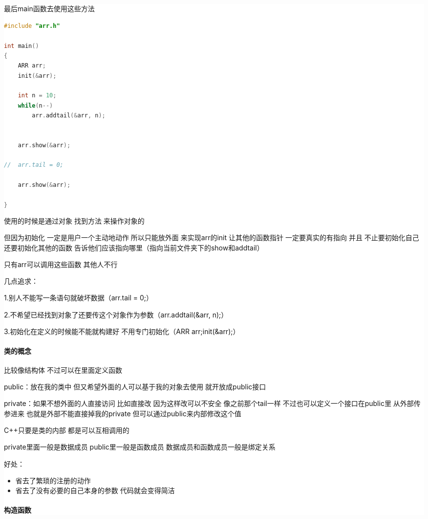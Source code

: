 最后main函数去使用这些方法

```c
#include "arr.h"

int main()
{
	ARR arr;
	init(&arr);

	int n = 10;
	while(n--)
		arr.addtail(&arr, n);


	arr.show(&arr);

//	arr.tail = 0;

	arr.show(&arr);

}
```

使用的时候是通过对象 找到方法 来操作对象的 

但因为初始化 一定是用户一个主动地动作 所以只能放外面 来实现arr的init 让其他的函数指针 一定要真实的有指向 并且 不止要初始化自己 还要初始化其他的函数 告诉他们应该指向哪里（指向当前文件夹下的show和addtail）

只有arr可以调用这些函数 其他人不行

几点追求：

1.别人不能写一条语句就破坏数据（arr.tail = 0;）

2.不希望已经找到对象了还要传这个对象作为参数（arr.addtail(&arr, n);）

3.初始化在定义的时候能不能就构建好 不用专门初始化（ARR arr;init(&arr);）



#### 类的概念

比较像结构体 不过可以在里面定义函数

public：放在我的类中 但又希望外面的人可以基于我的对象去使用 就开放成public接口

private：如果不想外面的人直接访问 比如直接改 因为这样改可以不安全 像之前那个tail一样 不过也可以定义一个接口在public里 从外部传参进来 也就是外部不能直接掉我的private 但可以通过public来内部修改这个值

C++只要是类的内部 都是可以互相调用的

private里面一般是数据成员 public里一般是函数成员 数据成员和函数成员一般是绑定关系

好处：

- 省去了繁琐的注册的动作 
- 省去了没有必要的自己本身的参数 代码就会变得简洁

#### 构造函数
